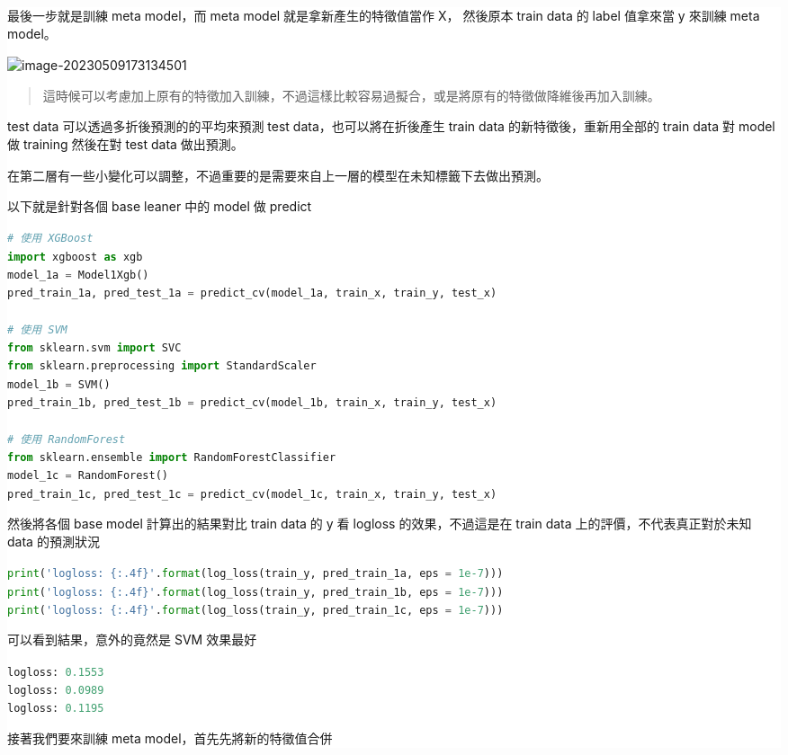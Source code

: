 ```python
```



最後一步就是訓練 meta model，而 meta model 就是拿新產生的特徵值當作 X， 然後原本 train data 的 label 值拿來當 y 來訓練 meta model。



![image-20230509173134501](https://cdn.jsdelivr.net/gh/PacificLin/chart-bed@main/blogimage-20230509173134501.png)

> 這時候可以考慮加上原有的特徵加入訓練，不過這樣比較容易過擬合，或是將原有的特徵做降維後再加入訓練。

test data 可以透過多折後預測的的平均來預測 test data，也可以將在折後產生 train data 的新特徵後，重新用全部的 train data 對 model 做 training 然後在對 test data 做出預測。

在第二層有一些小變化可以調整，不過重要的是需要來自上一層的模型在未知標籤下去做出預測。

以下就是針對各個  base leaner 中的 model 做 predict



```python
# 使用 XGBoost
import xgboost as xgb
model_1a = Model1Xgb()
pred_train_1a, pred_test_1a = predict_cv(model_1a, train_x, train_y, test_x)

# 使用 SVM
from sklearn.svm import SVC
from sklearn.preprocessing import StandardScaler
model_1b = SVM()
pred_train_1b, pred_test_1b = predict_cv(model_1b, train_x, train_y, test_x)

# 使用 RandomForest
from sklearn.ensemble import RandomForestClassifier
model_1c = RandomForest()
pred_train_1c, pred_test_1c = predict_cv(model_1c, train_x, train_y, test_x)
```



然後將各個 base model 計算出的結果對比 train data 的 y 看 logloss 的效果，不過這是在 train data 上的評價，不代表真正對於未知 data 的預測狀況



```python
print('logloss: {:.4f}'.format(log_loss(train_y, pred_train_1a, eps = 1e-7)))
print('logloss: {:.4f}'.format(log_loss(train_y, pred_train_1b, eps = 1e-7)))
print('logloss: {:.4f}'.format(log_loss(train_y, pred_train_1c, eps = 1e-7)))
```

可以看到結果，意外的竟然是 SVM 效果最好

```python
logloss: 0.1553
logloss: 0.0989
logloss: 0.1195
```



接著我們要來訓練 meta model，首先先將新的特徵值合併

